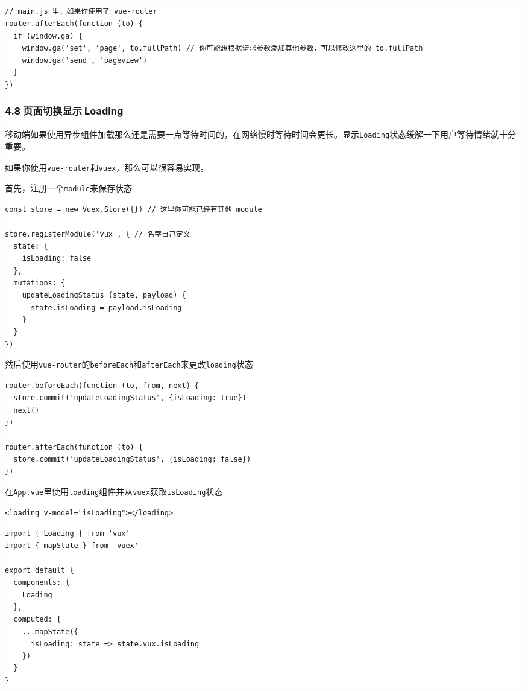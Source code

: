 ```
// main.js 里，如果你使用了 vue-router
router.afterEach(function (to) {
  if (window.ga) {
    window.ga('set', 'page', to.fullPath) // 你可能想根据请求参数添加其他参数，可以修改这里的 to.fullPath
    window.ga('send', 'pageview')
  }
})
```

### 4.8 页面切换显示 Loading

移动端如果使用异步组件加载那么还是需要一点等待时间的，在网络慢时等待时间会更长。显示`Loading`状态缓解一下用户等待情绪就十分重要。

如果你使用`vue-router`和`vuex`，那么可以很容易实现。

首先，注册一个`module`来保存状态

```
const store = new Vuex.Store({}) // 这里你可能已经有其他 module

store.registerModule('vux', { // 名字自己定义
  state: {
    isLoading: false
  },
  mutations: {
    updateLoadingStatus (state, payload) {
      state.isLoading = payload.isLoading
    }
  }
})
```

然后使用`vue-router`的`beforeEach`和`afterEach`来更改`loading`状态


```
router.beforeEach(function (to, from, next) {
  store.commit('updateLoadingStatus', {isLoading: true})
  next()
})

router.afterEach(function (to) {
  store.commit('updateLoadingStatus', {isLoading: false})
})
```

在`App.vue`里使用`loading`组件并从`vuex`获取`isLoading`状态

```
<loading v-model="isLoading"></loading>
```

```
import { Loading } from 'vux'
import { mapState } from 'vuex'

export default {
  components: {
    Loading
  },
  computed: {
    ...mapState({
      isLoading: state => state.vux.isLoading
    })
  }
}
```

